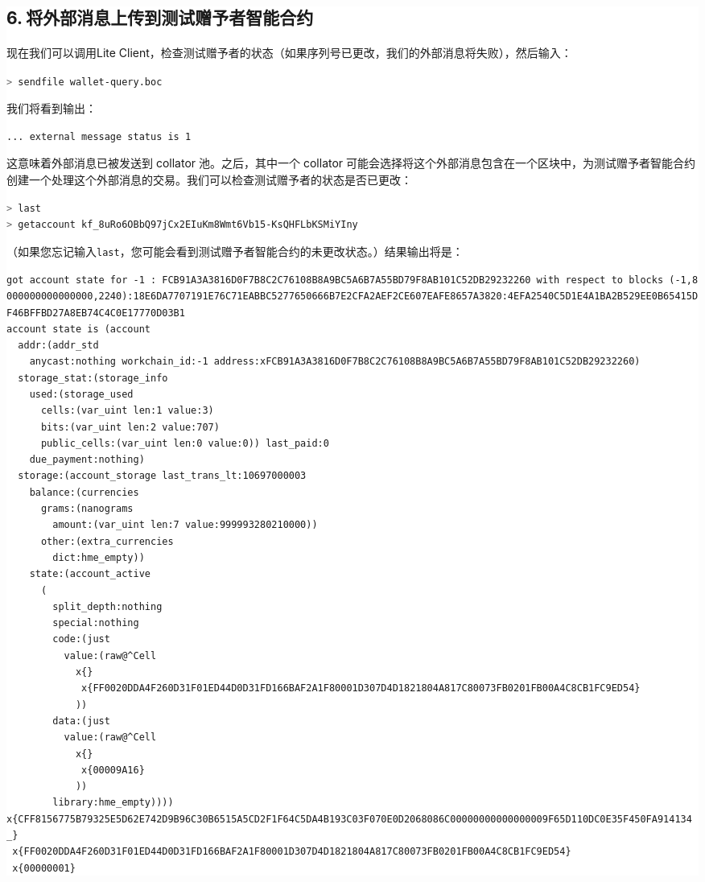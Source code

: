 ## 6. 将外部消息上传到测试赠予者智能合约

现在我们可以调用Lite Client，检查测试赠予者的状态（如果序列号已更改，我们的外部消息将失败），然后输入：

```bash
> sendfile wallet-query.boc
```

我们将看到输出：

```bash
... external message status is 1
```

这意味着外部消息已被发送到 collator 池。之后，其中一个 collator 可能会选择将这个外部消息包含在一个区块中，为测试赠予者智能合约创建一个处理这个外部消息的交易。我们可以检查测试赠予者的状态是否已更改：

```bash
> last
> getaccount kf_8uRo6OBbQ97jCx2EIuKm8Wmt6Vb15-KsQHFLbKSMiYIny
```

（如果您忘记输入`last`，您可能会看到测试赠予者智能合约的未更改状态。）结果输出将是：

```
got account state for -1 : FCB91A3A3816D0F7B8C2C76108B8A9BC5A6B7A55BD79F8AB101C52DB29232260 with respect to blocks (-1,8000000000000000,2240):18E6DA7707191E76C71EABBC5277650666B7E2CFA2AEF2CE607EAFE8657A3820:4EFA2540C5D1E4A1BA2B529EE0B65415DF46BFFBD27A8EB74C4C0E17770D03B1
account state is (account
  addr:(addr_std
    anycast:nothing workchain_id:-1 address:xFCB91A3A3816D0F7B8C2C76108B8A9BC5A6B7A55BD79F8AB101C52DB29232260)
  storage_stat:(storage_info
    used:(storage_used
      cells:(var_uint len:1 value:3)
      bits:(var_uint len:2 value:707)
      public_cells:(var_uint len:0 value:0)) last_paid:0
    due_payment:nothing)
  storage:(account_storage last_trans_lt:10697000003
    balance:(currencies
      grams:(nanograms
        amount:(var_uint len:7 value:999993280210000))
      other:(extra_currencies
        dict:hme_empty))
    state:(account_active
      (
        split_depth:nothing
        special:nothing
        code:(just
          value:(raw@^Cell 
            x{}
             x{FF0020DDA4F260D31F01ED44D0D31FD166BAF2A1F80001D307D4D1821804A817C80073FB0201FB00A4C8CB1FC9ED54}
            ))
        data:(just
          value:(raw@^Cell 
            x{}
             x{00009A16}
            ))
        library:hme_empty))))
x{CFF8156775B79325E5D62E742D9B96C30B6515A5CD2F1F64C5DA4B193C03F070E0D2068086C00000000000000009F65D110DC0E35F450FA914134_}
 x{FF0020DDA4F260D31F01ED44D0D31FD166BAF2A1F80001D307D4D1821804A817C80073FB0201FB00A4C8CB1FC9ED54}
 x{00000001}
```
